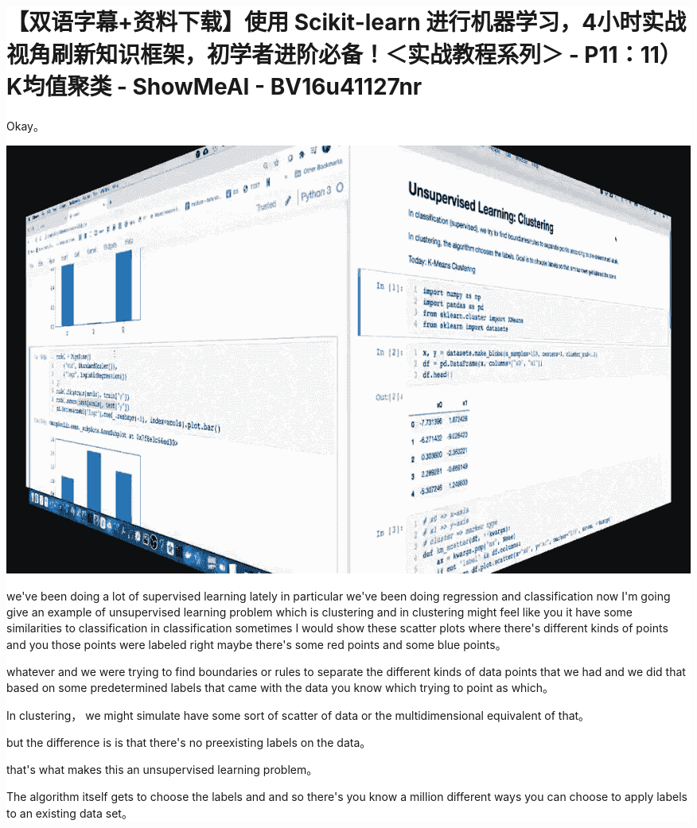 # 【双语字幕+资料下载】使用 Scikit-learn 进行机器学习，4小时实战视角刷新知识框架，初学者进阶必备！＜实战教程系列＞ - P11：11）K均值聚类 - ShowMeAI - BV16u41127nr

Okay。

![](img/8fbf50c44e48638bdf2bd3d414bd41f5_1.png)

we've been doing a lot of supervised learning lately in particular we've been doing regression and classification now I'm going give an example of unsupervised learning problem which is clustering and in clustering might feel like you it have some similarities to classification in classification sometimes I would show these scatter plots where there's different kinds of points and you those points were labeled right maybe there's some red points and some blue points。

 whatever and we were trying to find boundaries or rules to separate the different kinds of data points that we had and we did that based on some predetermined labels that came with the data you know which trying to point as which。

In clustering， we might simulate have some sort of scatter of data or the multidimensional equivalent of that。

 but the difference is is that there's no preexisting labels on the data。

 that's what makes this an unsupervised learning problem。

The algorithm itself gets to choose the labels and and so there's you know a million different ways you can choose to apply labels to an existing data set。
